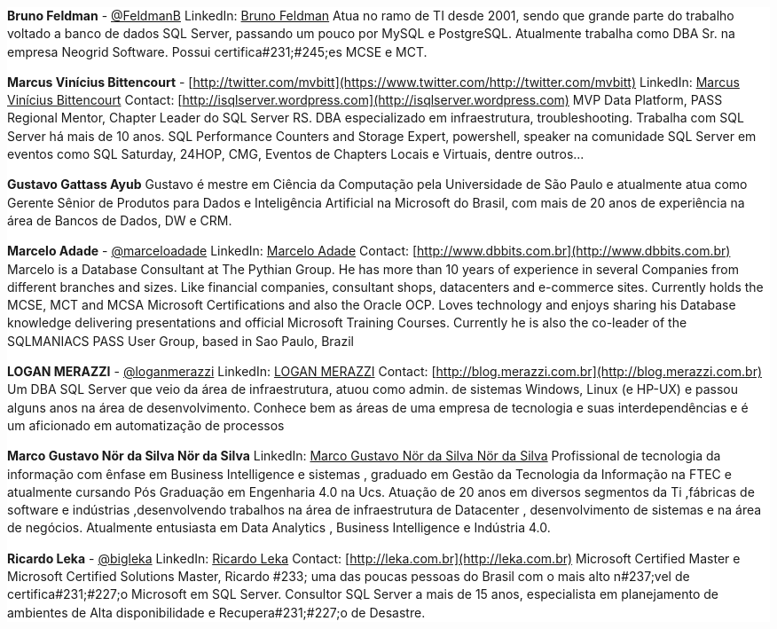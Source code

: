**Bruno Feldman**  - [@FeldmanB](https://www.twitter.com/@FeldmanB)
LinkedIn: [Bruno Feldman](https://br.linkedin.com/in/brunofeldman)
Atua no ramo de TI desde 2001, sendo que grande parte do trabalho voltado a banco de dados SQL Server, passando um pouco por MySQL e PostgreSQL. Atualmente trabalha como DBA Sr. na empresa Neogrid Software. Possui certifica#231;#245;es MCSE e MCT.
 
**Marcus Vinícius Bittencourt**  - [http://twitter.com/mvbitt](https://www.twitter.com/http://twitter.com/mvbitt)
LinkedIn: [Marcus Vinícius Bittencourt](http://likedin.com/marcus.bittencourt)
Contact: [http://isqlserver.wordpress.com](http://isqlserver.wordpress.com)
MVP Data Platform, PASS Regional Mentor, Chapter Leader do SQL Server RS.
DBA especializado em infraestrutura, troubleshooting. 
Trabalha com SQL Server há mais de 10 anos.
SQL Performance Counters and Storage Expert, powershell, speaker na comunidade SQL Server em eventos como SQL Saturday, 24HOP, CMG, Eventos de Chapters Locais e Virtuais, dentre outros...
 
**Gustavo Gattass Ayub** 
Gustavo é mestre em Ciência da Computação pela Universidade de São Paulo e atualmente atua como Gerente Sênior de Produtos para Dados e Inteligência Artificial na Microsoft do Brasil, com mais de 20 anos de experiência na área de Bancos de Dados, DW e CRM.
 
**Marcelo Adade**  - [@marceloadade](https://www.twitter.com/@marceloadade)
LinkedIn: [Marcelo Adade](https://br.linkedin.com/in/marceloadade)
Contact: [http://www.dbbits.com.br](http://www.dbbits.com.br)
Marcelo is a Database Consultant at The Pythian Group. He has more than 10 years of experience in several Companies from different branches and sizes. Like financial companies, consultant shops, datacenters and e-commerce sites. Currently holds the MCSE, MCT and MCSA Microsoft Certifications and also the Oracle OCP. Loves technology and enjoys sharing his Database knowledge delivering presentations and official Microsoft Training Courses. Currently he is also the co-leader of the SQLMANIACS PASS User Group, based in Sao Paulo, Brazil
 
**LOGAN MERAZZI**  - [@loganmerazzi](https://www.twitter.com/@loganmerazzi)
LinkedIn: [LOGAN MERAZZI](https://www.linkedin.com/in/loganmerazzi/)
Contact: [http://blog.merazzi.com.br](http://blog.merazzi.com.br)
Um DBA SQL Server que veio da área de infraestrutura, atuou como admin. de sistemas Windows, Linux (e HP-UX) e passou alguns anos na área de desenvolvimento. 
Conhece bem as áreas de uma empresa de tecnologia e suas interdependências e é um aficionado em automatização de processos
 
**Marco Gustavo Nör da Silva Nör da Silva** 
LinkedIn: [Marco Gustavo Nör da Silva Nör da Silva](http://www.linkedin.com/in/marco-gustavo-nor-da-silva-11b97b1b)
Profissional de tecnologia da informação com ênfase em Business Intelligence e sistemas , graduado em Gestão da Tecnologia da Informação na FTEC  e atualmente cursando Pós Graduação em Engenharia 4.0 na Ucs.
Atuação de 20 anos em diversos segmentos da Ti ,fábricas de software e indústrias ,desenvolvendo trabalhos na área de infraestrutura de Datacenter , desenvolvimento de sistemas e na área de negócios.
Atualmente entusiasta em Data Analytics , Business Intelligence e Indústria 4.0.
 
**Ricardo Leka**  - [@bigleka](https://www.twitter.com/@bigleka)
LinkedIn: [Ricardo Leka](http://br.linkedin.com/in/ricardoleka)
Contact: [http://leka.com.br](http://leka.com.br)
Microsoft Certified Master e Microsoft Certified Solutions Master, Ricardo #233; uma das poucas pessoas do Brasil com o mais alto n#237;vel de certifica#231;#227;o Microsoft em SQL Server.
Consultor SQL Server a mais de 15 anos, especialista em planejamento de ambientes de Alta disponibilidade e Recupera#231;#227;o de Desastre.
 